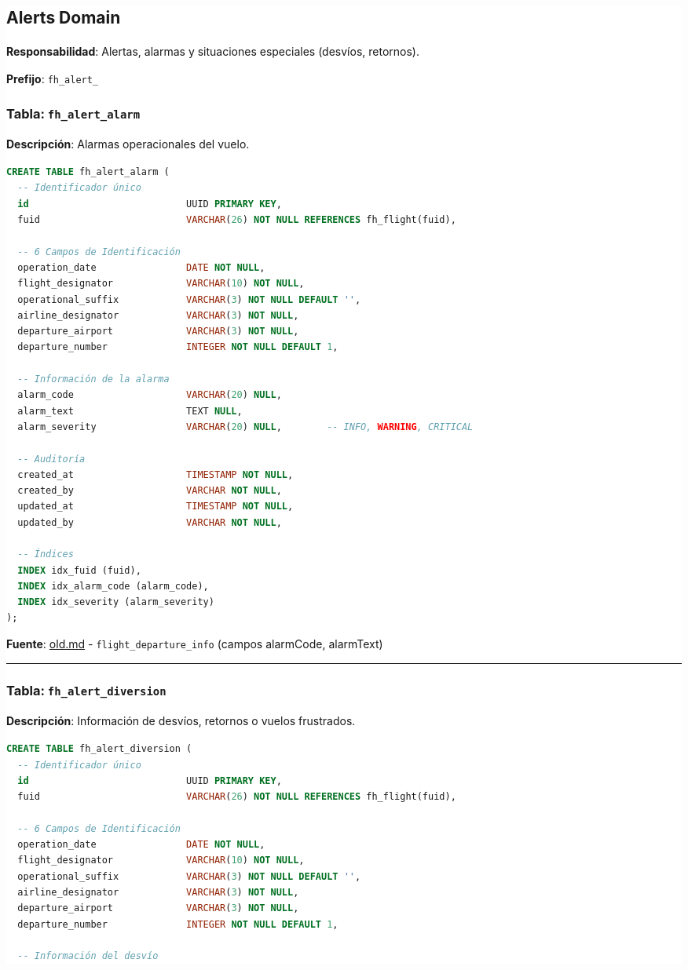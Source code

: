 
## Alerts Domain

**Responsabilidad**: Alertas, alarmas y situaciones especiales (desvíos, retornos).

**Prefijo**: `fh_alert_`

### Tabla: `fh_alert_alarm`

**Descripción**: Alarmas operacionales del vuelo.

```sql
CREATE TABLE fh_alert_alarm (
  -- Identificador único
  id                            UUID PRIMARY KEY,
  fuid                          VARCHAR(26) NOT NULL REFERENCES fh_flight(fuid),

  -- 6 Campos de Identificación
  operation_date                DATE NOT NULL,
  flight_designator             VARCHAR(10) NOT NULL,
  operational_suffix            VARCHAR(3) NOT NULL DEFAULT '',
  airline_designator            VARCHAR(3) NOT NULL,
  departure_airport             VARCHAR(3) NOT NULL,
  departure_number              INTEGER NOT NULL DEFAULT 1,

  -- Información de la alarma
  alarm_code                    VARCHAR(20) NULL,
  alarm_text                    TEXT NULL,
  alarm_severity                VARCHAR(20) NULL,        -- INFO, WARNING, CRITICAL

  -- Auditoría
  created_at                    TIMESTAMP NOT NULL,
  created_by                    VARCHAR NOT NULL,
  updated_at                    TIMESTAMP NOT NULL,
  updated_by                    VARCHAR NOT NULL,

  -- Índices
  INDEX idx_fuid (fuid),
  INDEX idx_alarm_code (alarm_code),
  INDEX idx_severity (alarm_severity)
);
```

**Fuente**: [old.md](old.md) - `flight_departure_info` (campos alarmCode, alarmText)

---

### Tabla: `fh_alert_diversion`

**Descripción**: Información de desvíos, retornos o vuelos frustrados.

```sql
CREATE TABLE fh_alert_diversion (
  -- Identificador único
  id                            UUID PRIMARY KEY,
  fuid                          VARCHAR(26) NOT NULL REFERENCES fh_flight(fuid),

  -- 6 Campos de Identificación
  operation_date                DATE NOT NULL,
  flight_designator             VARCHAR(10) NOT NULL,
  operational_suffix            VARCHAR(3) NOT NULL DEFAULT '',
  airline_designator            VARCHAR(3) NOT NULL,
  departure_airport             VARCHAR(3) NOT NULL,
  departure_number              INTEGER NOT NULL DEFAULT 1,

  -- Información del desvío
```